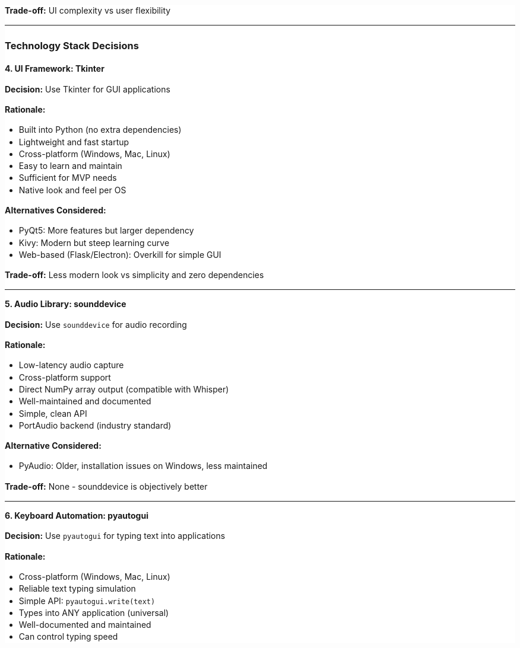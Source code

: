 **Trade-off:** UI complexity vs user flexibility

---

### Technology Stack Decisions

**4. UI Framework: Tkinter**

**Decision:** Use Tkinter for GUI applications

**Rationale:**
- Built into Python (no extra dependencies)
- Lightweight and fast startup
- Cross-platform (Windows, Mac, Linux)
- Easy to learn and maintain
- Sufficient for MVP needs
- Native look and feel per OS

**Alternatives Considered:**
- PyQt5: More features but larger dependency
- Kivy: Modern but steep learning curve
- Web-based (Flask/Electron): Overkill for simple GUI

**Trade-off:** Less modern look vs simplicity and zero dependencies

---

**5. Audio Library: sounddevice**

**Decision:** Use `sounddevice` for audio recording

**Rationale:**
- Low-latency audio capture
- Cross-platform support
- Direct NumPy array output (compatible with Whisper)
- Well-maintained and documented
- Simple, clean API
- PortAudio backend (industry standard)

**Alternative Considered:**
- PyAudio: Older, installation issues on Windows, less maintained

**Trade-off:** None - sounddevice is objectively better

---

**6. Keyboard Automation: pyautogui**

**Decision:** Use `pyautogui` for typing text into applications

**Rationale:**
- Cross-platform (Windows, Mac, Linux)
- Reliable text typing simulation
- Simple API: `pyautogui.write(text)`
- Types into ANY application (universal)
- Well-documented and maintained
- Can control typing speed
